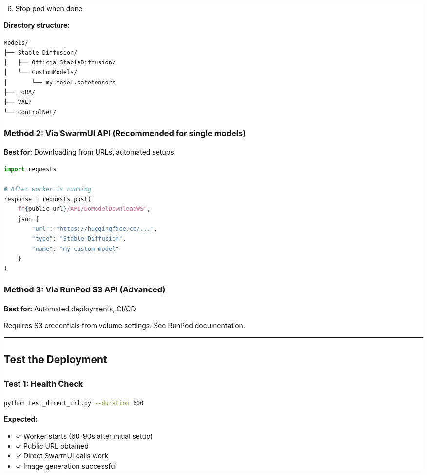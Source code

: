 6. Stop pod when done

**Directory structure:**
```
Models/
├── Stable-Diffusion/
│   ├── OfficialStableDiffusion/
│   └── CustomModels/
│       └── my-model.safetensors
├── LoRA/
├── VAE/
└── ControlNet/
```

### Method 2: Via SwarmUI API (Recommended for single models)

**Best for:** Downloading from URLs, automated setups

```python
import requests

# After worker is running
response = requests.post(
    f"{public_url}/API/DoModelDownloadWS",
    json={
        "url": "https://huggingface.co/...",
        "type": "Stable-Diffusion",
        "name": "my-custom-model"
    }
)
```

### Method 3: Via RunPod S3 API (Advanced)

**Best for:** Automated deployments, CI/CD

Requires S3 credentials from volume settings. See RunPod documentation.

---

## Test the Deployment

### Test 1: Health Check

```bash
python test_direct_url.py --duration 600
```

**Expected:**
- ✓ Worker starts (60-90s after initial setup)
- ✓ Public URL obtained
- ✓ Direct SwarmUI calls work
- ✓ Image generation successful
